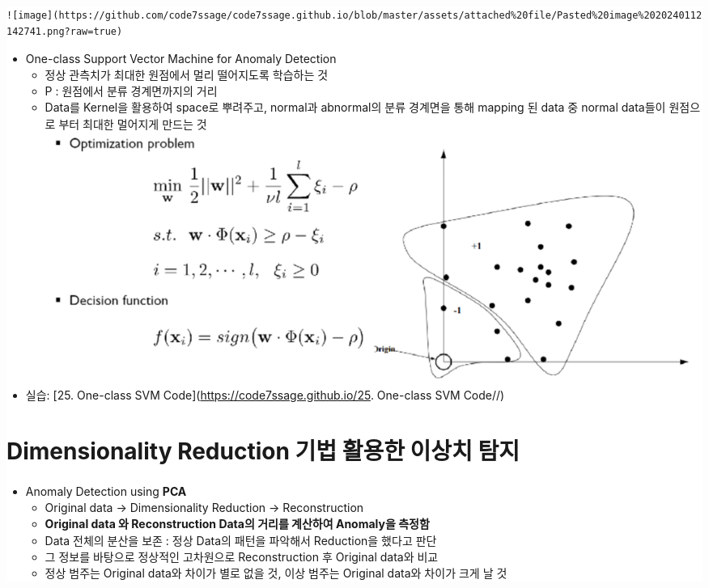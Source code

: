 	![image](https://github.com/code7ssage/code7ssage.github.io/blob/master/assets/attached%20file/Pasted%20image%2020240112142741.png?raw=true)

- One-class Support Vector Machine for Anomaly Detection
	- 정상 관측치가 최대한 원점에서 멀리 떨어지도록 학습하는 것 
	- P : 원점에서 분류 경계면까지의 거리
	- Data를 Kernel을 활용하여 space로 뿌려주고, normal과 abnormal의 분류 경계면을 통해 mapping 된 data 중 normal data들이 원점으로 부터 최대한 멀어지게 만드는 것
	![image](https://github.com/code7ssage/code7ssage.github.io/blob/master/assets/attached%20file/Pasted%20image%2020240112142948.png?raw=true)
- 실습: [25. One-class SVM Code](https://code7ssage.github.io/25. One-class SVM Code//)
# Dimensionality Reduction 기법 활용한 이상치 탐지
- Anomaly Detection using **PCA** 
	- Original data → Dimensionality Reduction → Reconstruction 
	- **Original data 와 Reconstruction Data의 거리를 계산하여 Anomaly을 측정함** 
	- Data 전체의 분산을 보존 : 정상 Data의 패턴을 파악해서 Reduction을 했다고 판단 
	- 그 정보를 바탕으로 정상적인 고차원으로 Reconstruction 후 Original data와 비교 
	- 정상 범주는 Original data와 차이가 별로 없을 것, 이상 범주는 Original data와 차이가 크게 날 것